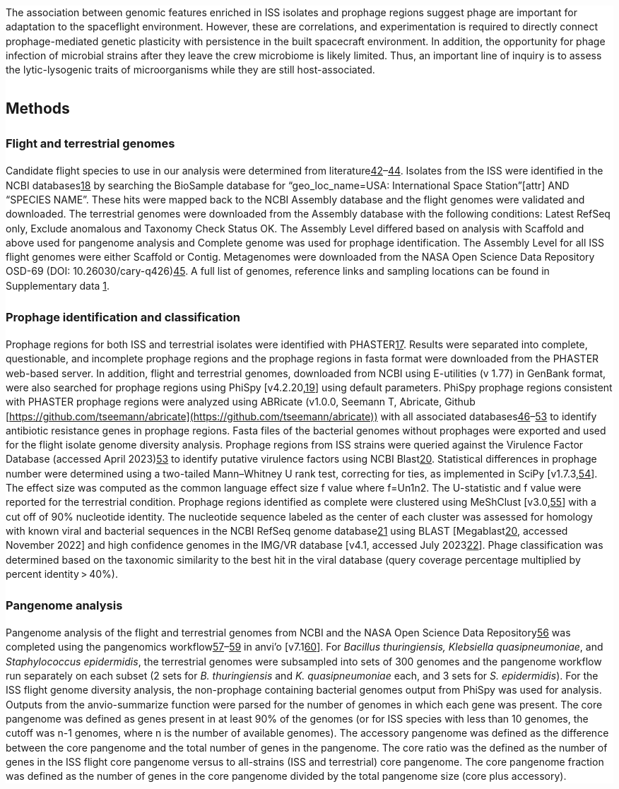 The association between genomic features enriched in ISS isolates and prophage regions suggest phage are important for adaptation to the spaceflight environment. However, these are correlations, and experimentation is required to directly connect prophage-mediated genetic plasticity with persistence in the built spacecraft environment. In addition, the opportunity for phage infection of microbial strains after they leave the crew microbiome is likely limited. Thus, an important line of inquiry is to assess the lytic-lysogenic traits of microorganisms while they are still host-associated.

## Methods

### Flight and terrestrial genomes

Candidate flight species to use in our analysis were determined from literature[42](#CR42)–[44](#CR44). Isolates from the ISS were identified in the NCBI databases[18](#CR18) by searching the BioSample database for “geo\_loc\_name=USA: International Space Station”\[attr\] AND “SPECIES NAME”. These hits were mapped back to the NCBI Assembly database and the flight genomes were validated and downloaded. The terrestrial genomes were downloaded from the Assembly database with the following conditions: Latest RefSeq only, Exclude anomalous and Taxonomy Check Status OK. The Assembly Level differed based on analysis with Scaffold and above used for pangenome analysis and Complete genome was used for prophage identification. The Assembly Level for all ISS flight genomes were either Scaffold or Contig. Metagenomes were downloaded from the NASA Open Science Data Repository OSD-69 (DOI: 10.26030/cary-q426)[45](#CR45). A full list of genomes, reference links and sampling locations can be found in Supplementary data [1](#MOESM5).

### Prophage identification and classification

Prophage regions for both ISS and terrestrial isolates were identified with PHASTER[17](#CR17). Results were separated into complete, questionable, and incomplete prophage regions and the prophage regions in fasta format were downloaded from the PHASTER web-based server. In addition, flight and terrestrial genomes, downloaded from NCBI using E-utilities (v 1.77) in GenBank format, were also searched for prophage regions using PhiSpy \[v4.2.20,[19](#CR19)\] using default parameters. PhiSpy prophage regions consistent with PHASTER prophage regions were analyzed using ABRicate (v1.0.0, Seemann T, Abricate, Github [https://github.com/tseemann/abricate](https://github.com/tseemann/abricate)) with all associated databases[46](#CR46)–[53](#CR53) to identify antibiotic resistance genes in prophage regions. Fasta files of the bacterial genomes without prophages were exported and used for the flight isolate genome diversity analysis. Prophage regions from ISS strains were queried against the Virulence Factor Database (accessed April 2023)[53](#CR53) to identify putative virulence factors using NCBI Blast[20](#CR20). Statistical differences in prophage number were determined using a two-tailed Mann–Whitney U rank test, correcting for ties, as implemented in SciPy \[v1.7.3,[54](#CR54)\]. The effect size was computed as the common language effect size f value where f\=Un1n2. The U-statistic and f value were reported for the terrestrial condition. Prophage regions identified as complete were clustered using MeShClust \[v3.0,[55](#CR55)\] with a cut off of 90% nucleotide identity. The nucleotide sequence labeled as the center of each cluster was assessed for homology with known viral and bacterial sequences in the NCBI RefSeq genome database[21](#CR21) using BLAST \[Megablast[20](#CR20), accessed November 2022\] and high confidence genomes in the IMG/VR database \[v4.1, accessed July 2023[22](#CR22)\]. Phage classification was determined based on the taxonomic similarity to the best hit in the viral database (query coverage percentage multiplied by percent identity > 40%).

### Pangenome analysis

Pangenome analysis of the flight and terrestrial genomes from NCBI and the NASA Open Science Data Repository[56](#CR56) was completed using the pangenomics workflow[57](#CR57)–[59](#CR59) in anvi’o \[v7.1[60](#CR60)\]. For _Bacillus thuringiensis, Klebsiella quasipneumoniae_, and _Staphylococcus epidermidis_, the terrestrial genomes were subsampled into sets of 300 genomes and the pangenome workflow run separately on each subset (2 sets for _B. thuringiensis_ and _K. quasipneumoniae_ each, and 3 sets for _S. epidermidis_). For the ISS flight genome diversity analysis, the non-prophage containing bacterial genomes output from PhiSpy was used for analysis. Outputs from the anvio-summarize function were parsed for the number of genomes in which each gene was present. The core pangenome was defined as genes present in at least 90% of the genomes (or for ISS species with less than 10 genomes, the cutoff was n-1 genomes, where n is the number of available genomes). The accessory pangenome was defined as the difference between the core pangenome and the total number of genes in the pangenome. The core ratio was the defined as the number of genes in the ISS flight core pangenome versus to all-strains (ISS and terrestrial) core pangenome. The core pangenome fraction was defined as the number of genes in the core pangenome divided by the total pangenome size (core plus accessory).
